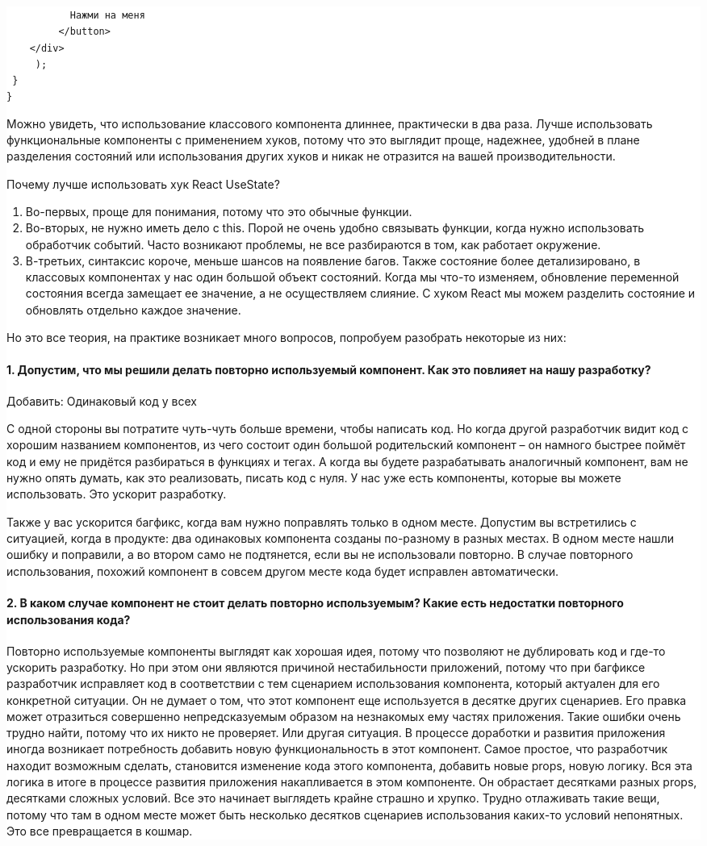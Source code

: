 ```
	       Нажми на меня
	     </button>
	</div>
     );
 }
}

```

Можно увидеть, что использование классового компонента длиннее, практически в два раза.  Лучше использовать функциональные компоненты с применением хуков, потому что это выглядит проще, надежнее, удобней в плане разделения состояний или использования других хуков и никак не отразится на вашей производительности.

Почему лучше использовать хук React UseState? 
1.	Во-первых, проще для понимания, потому что это обычные функции. 
2.	Во-вторых, не нужно иметь дело с this. Порой не очень удобно связывать функции, когда нужно использовать обработчик событий. Часто возникают проблемы, не все разбираются в том, как работает окружение. 
3.	В-третьих, синтаксис короче, меньше шансов на появление багов. Также состояние более детализировано, в классовых компонентах у нас один большой объект состояний. Когда мы что-то изменяем, обновление переменной состояния всегда замещает ее значение, а не осуществляем слияние. С хуком React мы можем разделить состояние и обновлять отдельно каждое значение.


Но это все теория, на практике возникает много вопросов, попробуем разобрать некоторые из них:

#### 1. Допустим, что мы решили делать повторно используемый компонент. Как это повлияет на нашу разработку?

Добавить: Одинаковый код у всех

С одной стороны вы потратите чуть-чуть больше времени, чтобы написать код. Но когда другой разработчик видит код с хорошим названием компонентов, из чего состоит один большой родительский компонент – он намного быстрее поймёт код и ему не придётся разбираться в функциях и тегах. 
А когда вы будете разрабатывать аналогичный компонент, вам не нужно опять думать, как это реализовать, писать код с нуля. У нас уже есть компоненты, которые вы можете использовать. Это ускорит разработку.

Также у вас  ускорится багфикс, когда вам нужно поправлять только в одном месте. Допустим вы встретились с ситуацией, когда в продукте: два одинаковых компонента созданы по-разному в разных местах. В одном месте нашли ошибку и поправили, а во втором само не подтянется, если вы не использовали повторно. В случае повторного использования, похожий компонент в совсем другом месте кода будет исправлен автоматически. 

#### 2. В каком случае компонент не стоит делать повторно используемым? Какие есть недостатки повторного использования кода?

Повторно используемые компоненты выглядят как хорошая идея, потому что позволяют не дублировать код и где-то ускорить разработку. Но при этом они являются причиной нестабильности приложений, потому что при багфиксе разработчик исправляет код в соответствии с тем сценарием использования компонента, который актуален для его конкретной ситуации. Он не думает о том, что этот компонент еще используется в десятке других сценариев. Его правка может отразиться совершенно непредсказуемым образом на незнакомых ему частях приложения. Такие ошибки очень трудно найти, потому что их никто не проверяет. 
Или другая ситуация. В процессе доработки и развития приложения иногда возникает потребность добавить новую функциональность в этот компонент. Самое простое, что разработчик находит возможным сделать, становится изменение кода этого компонента, добавить новые props, новую логику. Вся эта логика в итоге в процессе развития приложения накапливается в этом компоненте. Он обрастает десятками разных props, десятками сложных условий. Все это начинает выглядеть крайне страшно и хрупко. Трудно отлаживать такие вещи, потому что там в одном месте может быть несколько десятков сценариев использования каких-то условий непонятных. Это все превращается в кошмар.
